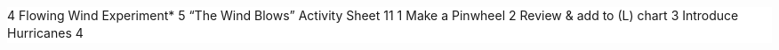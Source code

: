 <td>
4
</td>
<td>
Flowing Wind Experiment*
</td>
</tr>
<tr>
<td>
</td>
<td>
</td>
<td>
5
</td>
<td>
“The Wind Blows” Activity Sheet
</td>
</tr>
<tr>
<td>
</td>
<td>
11
</td>
<td>
1
</td>
<td>
Make a Pinwheel
</td>
</tr>
<tr>
<td>
</td>
<td>
</td>
<td>
2
</td>
<td>
Review &amp; add to (L) chart
</td>
</tr>
<tr>
<td>
</td>
<td>
</td>
<td>
3
</td>
<td>
Introduce Hurricanes
</td>
</tr>
<tr>
<td>
</td>
<td>
</td>
<td>
4
</td>